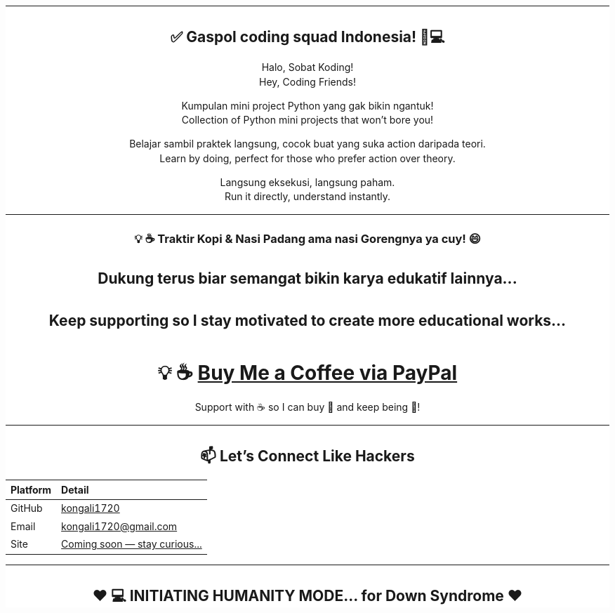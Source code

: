 </div>

---

<div align="center">
  
## ✅ Gaspol coding squad Indonesia! 🚀💻

 Halo, Sobat Koding!  
 Hey, Coding Friends!

 Kumpulan mini project Python yang gak bikin ngantuk!  
 Collection of Python mini projects that won’t bore you!

 Belajar sambil praktek langsung, cocok buat yang suka action daripada teori.  
 Learn by doing, perfect for those who prefer action over theory.

Langsung eksekusi, langsung paham.  
Run it directly, understand instantly.

</div>

---

<h3 align="center">💡 ☕ Traktir Kopi & Nasi Padang ama nasi Gorengnya ya cuy! 😄</h3>

<div align="center">

## Dukung terus biar semangat bikin karya edukatif lainnya...  
## Keep supporting so I stay motivated to create more educational works...

# 💡 ☕  [Buy Me a Coffee via PayPal](https://www.paypal.com/paypalme/bungtempong99)  

Support with ☕ so I can buy 🍜 and keep being 🧠!

---

<h2>📫 Let’s Connect Like Hackers</h2>

| Platform | Detail |
|:--------|:-------|
| GitHub  | [kongali1720](https://github.com/kongali1720) |
| Email   | [kongali1720@gmail.com](mailto:kongali1720@gmail.com) |
| Site    | [Coming soon — stay curious... ](https://kongali1720.github.io) |

---

## ❤️  💻 INITIATING HUMANITY MODE... for Down Syndrome ❤️
